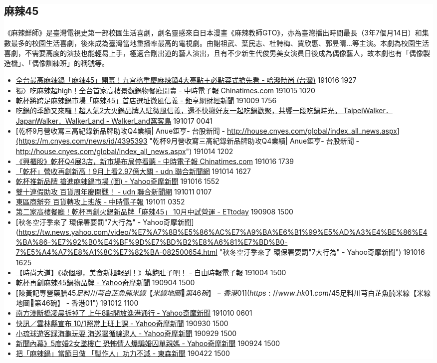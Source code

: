 ## 麻辣45

《麻辣鮮師》是臺灣電視史第一部校園生活喜劇，劇名靈感來自日本漫畫《麻辣教師GTO》，亦為臺灣播出時間最長（3年7個月14日）和集數最多的校園生活喜劇，後來成為臺灣當地重播率最高的電視劇。由謝祖武、葉民志、杜詩梅、賈欣惠、郭昱晴…等主演。本劇為校園生活喜劇，不需要高度的演技也能輕易上手，極適合剛出道的藝人演出，且有不少新生代俊男美女演員日後成為偶像藝人，故本劇也有「偶像製造機」、「偶像訓練班」的稱號等。
- [全台最高麻辣鍋「麻辣45」開幕！九宮格重慶麻辣鍋4大亮點＋必點菜式搶先看 - 哈潑時尚 (台灣)](https://www.harpersbazaar.com/tw/culture/lifestyle/g29483059/kanpai-45-hotpot/ "全台最高麻辣鍋「麻辣45」開幕！九宮格重慶麻辣鍋4大亮點＋必點菜式搶先看 - 哈潑時尚 (台灣)") 191016 1927
- [獨〉吃麻辣超high！全台首家高樓景觀鍋物餐廳開賣 - 中時電子報 Chinatimes.com](https://www.chinatimes.com/realtimenews/20191015001490-260415 "獨〉吃麻辣超high！全台首家高樓景觀鍋物餐廳開賣 - 中時電子報 Chinatimes.com") 191015 1020
- [乾杯將跨足麻辣鍋市場「麻辣45」首店選址微風信義 - 鉅亨網財經新聞](https://m.cnyes.com/news/id/4394457 "乾杯將跨足麻辣鍋市場「麻辣45」首店選址微風信義 - 鉅亨網財經新聞") 191009 1756
- [吃鍋的季節又來囉！超人氣2大火鍋品牌入駐微風信義，還不快揪好友一起吃鍋歡聚，共饗一段吃鍋時光。 TaipeiWalker．JapanWalker．WalkerLand - WalkerLand窩客島](https://www.walkerland.com.tw/subject/view/238479 "吃鍋的季節又來囉！超人氣2大火鍋品牌入駐微風信義，還不快揪好友一起吃鍋歡聚，共饗一段吃鍋時光。 TaipeiWalker．JapanWalker．WalkerLand - WalkerLand窩客島") 191017 0041
- [乾杯9月營收寫三高紀錄新品牌助攻Q4業績| Anue鉅亨- 台股新聞 - http://house.cnyes.com/global/index_all_news.aspx](https://m.cnyes.com/news/id/4395393 "乾杯9月營收寫三高紀錄新品牌助攻Q4業績| Anue鉅亨- 台股新聞 - http://house.cnyes.com/global/index_all_news.aspx") 191014 1202
- [《興櫃股》乾杯Q4展3店，新市場布局停看聽 - 中時電子報 Chinatimes.com](https://www.chinatimes.com/realtimenews/20191016004097-260410 "《興櫃股》乾杯Q4展3店，新市場布局停看聽 - 中時電子報 Chinatimes.com") 191016 1739
- [「乾杯」營收再創新高！9月上看2.97億大關 - udn 聯合新聞網](https://udn.com/news/story/7254/4103556?from=udn-catelistnews_ch2 "「乾杯」營收再創新高！9月上看2.97億大關 - udn 聯合新聞網") 191014 1627
- [乾杯推新品牌 搶進麻辣鍋市場 (圖) - Yahoo奇摩新聞](https://tw.news.yahoo.com/%E4%B9%BE%E6%9D%AF%E6%8E%A8%E6%96%B0%E5%93%81%E7%89%8C-%E6%90%B6%E9%80%B2%E9%BA%BB%E8%BE%A3%E9%8D%8B%E5%B8%82%E5%A0%B4-%E5%9C%96-075214367.html "乾杯推新品牌 搶進麻辣鍋市場 (圖) - Yahoo奇摩新聞") 191016 1552
- [雙十連假助攻 百貨周年慶開戰！ - udn 聯合新聞網](https://udn.com/news/story/11319/4097956 "雙十連假助攻 百貨周年慶開戰！ - udn 聯合新聞網") 191011 0107
- [東區商辦夯 百貨轉攻上班族 - 中時電子報](https://www.chinatimes.com/newspapers/20191011000268-260202 "東區商辦夯 百貨轉攻上班族 - 中時電子報") 191011 0352
- [第二家高樓餐廳！乾杯再創火鍋新品牌「麻辣45」 10月中試營運 - ETtoday](https://travel.ettoday.net/article/1531206.htm "第二家高樓餐廳！乾杯再創火鍋新品牌「麻辣45」 10月中試營運 - ETtoday") 190908 1500
- [秋冬空汙季來了 環保署要罰"7大行為" - Yahoo奇摩新聞](https://tw.news.yahoo.com/video/%E7%A7%8B%E5%86%AC%E7%A9%BA%E6%B1%99%E5%AD%A3%E4%BE%86%E4%BA%86-%E7%92%B0%E4%BF%9D%E7%BD%B2%E8%A6%81%E7%BD%B0-7%E5%A4%A7%E8%A1%8C%E7%82%BA-082500654.html "秋冬空汙季來了 環保署要罰"7大行為" - Yahoo奇摩新聞") 191016 1625
- [【時尚大道】《歇個腳，美食新櫃報到！》填飽肚子吧！ - 自由時報電子報](https://ent.ltn.com.tw/news/paper/1322294 "【時尚大道】《歇個腳，美食新櫃報到！》填飽肚子吧！ - 自由時報電子報") 191004 1500
- [乾杯再創麻辣45鍋物品牌 - Yahoo奇摩新聞](https://tw.news.yahoo.com/%E4%B9%BE%E6%9D%AF%E5%86%8D%E5%89%B5%E9%BA%BB%E8%BE%A345%E9%8D%8B%E7%89%A9%E5%93%81%E7%89%8C-215014101--finance.html "乾杯再創麻辣45鍋物品牌 - Yahoo奇摩新聞") 190904 1500
- [陳黃記專營藥膳$45足料川芎白芷魚腩米線【米線地圖🍜第46碗】 - 香港01](https://www.hk01.com/%E9%96%8B%E7%BD%90/383775/%E7%B1%B3%E7%B7%9A%E5%9C%B0%E5%9C%96-%E7%AC%AC46%E7%A2%97-%E9%99%B3%E9%BB%83%E8%A8%98%E5%B0%88%E7%87%9F%E8%97%A5%E8%86%B3-45%E8%B6%B3%E6%96%99%E5%B7%9D%E8%8A%8E%E7%99%BD%E8%8A%B7%E9%AD%9A%E8%85%A9%E7%B1%B3%E7%B7%9A "陳黃記專營藥膳$45足料川芎白芷魚腩米線【米線地圖🍜第46碗】 - 香港01") 191012 1100
- [南方澳斷橋凌晨拆掉了 上午8點開放漁港通行 - Yahoo奇摩新聞](https://tw.news.yahoo.com/%E5%8D%97%E6%96%B9%E6%BE%B3%E6%96%B7%E6%A9%8B%E5%87%8C%E6%99%A8%E6%8B%86%E6%8E%89%E4%BA%86-%E4%B8%8A%E5%8D%888%E9%BB%9E%E9%96%8B%E6%94%BE%E6%BC%81%E6%B8%AF%E9%80%9A%E8%A1%8C-220109439.html "南方澳斷橋凌晨拆掉了 上午8點開放漁港通行 - Yahoo奇摩新聞") 191010 0601
- [快訊／雲林縣宣布 10/1照常上班上課 - Yahoo奇摩新聞](https://tw.news.yahoo.com/%E5%BF%AB%E8%A8%8A-%E9%9B%B2%E6%9E%97%E7%B8%A3%E5%AE%A3%E5%B8%83-9-1%E7%85%A7%E5%B8%B8%E4%B8%8A%E7%8F%AD%E4%B8%8A%E8%AA%B2-105214939.html "快訊／雲林縣宣布 10/1照常上班上課 - Yahoo奇摩新聞") 190930 1500
- [小琉球遊客踩海龜玩耍 海巡署循線逮人 - Yahoo奇摩新聞](https://tw.news.yahoo.com/video/%E5%B0%8F%E7%90%89%E7%90%83%E9%81%8A%E5%AE%A2%E8%B8%A9%E6%B5%B7%E9%BE%9C%E7%8E%A9%E8%80%8D-%E6%B5%B7%E5%B7%A1%E7%BD%B2%E5%BE%AA%E7%B7%9A%E9%80%AE%E4%BA%BA-093810178.html "小琉球遊客踩海龜玩耍 海巡署循線逮人 - Yahoo奇摩新聞") 190929 1500
- [新聞內幕》5度婚2女墜樓亡 恐怖情人爆騙婚囚單親媽 - Yahoo奇摩新聞](https://tw.news.yahoo.com/video/%E6%96%B0%E8%81%9E%E5%85%A7%E5%B9%95-5%E5%BA%A6%E5%A9%9A2%E5%A5%B3%E5%A2%9C%E6%A8%93%E4%BA%A1-%E6%81%90%E6%80%96%E6%83%85%E4%BA%BA%E7%88%86%E9%A8%99%E5%A9%9A%E5%9B%9A%E5%96%AE%E8%A6%AA%E5%AA%BD-233000679.html "新聞內幕》5度婚2女墜樓亡 恐怖情人爆騙婚囚單親媽 - Yahoo奇摩新聞") 190924 1500
- [把「麻辣鍋」當節目做 「製作人」功力不減 - 東森新聞](https://news.ebc.net.tw/News/china/160936 "把「麻辣鍋」當節目做 「製作人」功力不減 - 東森新聞") 190422 1500
